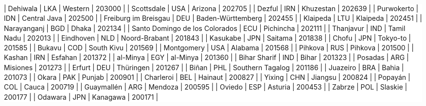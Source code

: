 | Dehiwala | LKA | Western | 203000 |
| Scottsdale | USA | Arizona | 202705 |
| Dezful | IRN | Khuzestan | 202639 |
| Purwokerto | IDN | Central Java | 202500 |
| Freiburg im Breisgau | DEU | Baden-Württemberg | 202455 |
| Klaipeda | LTU | Klaipeda | 202451 |
| Narayanganj | BGD | Dhaka | 202134 |
| Santo Domingo de los Colorados | ECU | Pichincha | 202111 |
| Thanjavur | IND | Tamil Nadu | 202013 |
| Eindhoven | NLD | Noord-Brabant | 201843 |
| Kasukabe | JPN | Saitama | 201838 |
| Chofu | JPN | Tokyo-to | 201585 |
| Bukavu | COD | South Kivu | 201569 |
| Montgomery | USA | Alabama | 201568 |
| Pihkova | RUS | Pihkova | 201500 |
| Kashan | IRN | Esfahan | 201372 |
| al-Minya | EGY | al-Minya | 201360 |
| Bihar Sharif | IND | Bihar | 201323 |
| Posadas | ARG | Misiones | 201273 |
| Erfurt | DEU | Thüringen | 201267 |
| Biñan | PHL | Southern Tagalog | 201186 |
| Juazeiro | BRA | Bahia | 201073 |
| Okara | PAK | Punjab | 200901 |
| Charleroi | BEL | Hainaut | 200827 |
| Yixing | CHN | Jiangsu | 200824 |
| Popayán | COL | Cauca | 200719 |
| Guaymallén | ARG | Mendoza | 200595 |
| Oviedo | ESP | Asturia | 200453 |
| Zabrze | POL | Slaskie | 200177 |
| Odawara | JPN | Kanagawa | 200171 |
